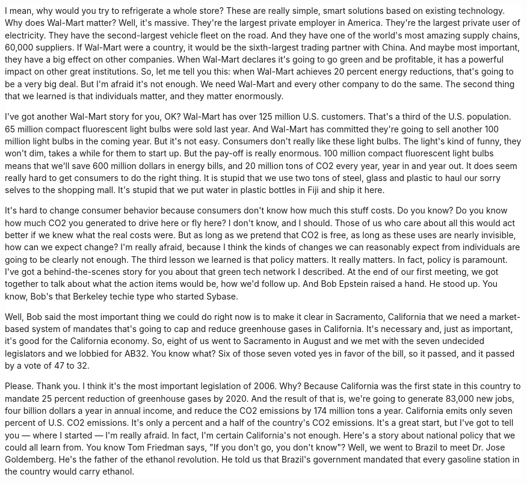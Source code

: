 I mean, why would you try to refrigerate a whole store? These are really simple, smart
solutions based on existing technology. Why does Wal-Mart matter? Well, it's massive.
They're the largest private employer in America. They're the largest private user of
electricity. They have the second-largest vehicle fleet on the road. And they have one of
the world's most amazing supply chains, 60,000 suppliers. If Wal-Mart were a country, it
would be the sixth-largest trading partner with China. And maybe most important, they have
a big effect on other companies. When Wal-Mart declares it's going to go green and be
profitable, it has a powerful impact on other great institutions. So, let me tell you
this: when Wal-Mart achieves 20 percent energy reductions, that's going to be a very big
deal. But I'm afraid it's not enough. We need Wal-Mart and every other company to do the
same. The second thing that we learned is that individuals matter, and they matter
enormously.

I've got another Wal-Mart story for you, OK? Wal-Mart has over 125 million U.S. customers.
That's a third of the U.S. population. 65 million compact fluorescent light bulbs were
sold last year. And Wal-Mart has committed they're going to sell another 100 million light
bulbs in the coming year. But it's not easy. Consumers don't really like these light
bulbs. The light's kind of funny, they won't dim, takes a while for them to start up. But
the pay-off is really enormous. 100 million compact fluorescent light bulbs means that
we'll save 600 million dollars in energy bills, and 20 million tons of CO2 every year,
year in and year out. It does seem really hard to get consumers to do the right thing. It
is stupid that we use two tons of steel, glass and plastic to haul our sorry selves to the
shopping mall. It's stupid that we put water in plastic bottles in Fiji and ship it here.

It's hard to change consumer behavior because consumers don't know how much this stuff
costs. Do you know? Do you know how much CO2 you generated to drive here or fly here? I
don't know, and I should. Those of us who care about all this would act better if we knew
what the real costs were. But as long as we pretend that CO2 is free, as long as these
uses are nearly invisible, how can we expect change? I'm really afraid, because I think
the kinds of changes we can reasonably expect from individuals are going to be clearly not
enough. The third lesson we learned is that policy matters. It really matters. In fact,
policy is paramount. I've got a behind-the-scenes story for you about that green tech
network I described. At the end of our first meeting, we got together to talk about what
the action items would be, how we'd follow up. And Bob Epstein raised a hand. He stood up.
You know, Bob's that Berkeley techie type who started Sybase.

Well, Bob said the most important thing we could do right now is to make it clear in
Sacramento, California that we need a market-based system of mandates that's going to cap
and reduce greenhouse gases in California. It's necessary and, just as important, it's
good for the California economy. So, eight of us went to Sacramento in August and we met
with the seven undecided legislators and we lobbied for AB32. You know what? Six of those
seven voted yes in favor of the bill, so it passed, and it passed by a vote of 47 to 32.

Please. Thank you. I think it's the most important legislation of 2006. Why? Because
California was the first state in this country to mandate 25 percent reduction of
greenhouse gases by 2020. And the result of that is, we're going to generate 83,000 new
jobs, four billion dollars a year in annual income, and reduce the CO2 emissions by 174
million tons a year. California emits only seven percent of U.S. CO2 emissions. It's only
a percent and a half of the country's CO2 emissions. It's a great start, but I've got to
tell you — where I started — I'm really afraid. In fact, I'm certain California's not
enough. Here's a story about national policy that we could all learn from. You know Tom
Friedman says, "If you don't go, you don't know"? Well, we went to Brazil to meet Dr. Jose
Goldemberg. He's the father of the ethanol revolution. He told us that Brazil's government
mandated that every gasoline station in the country would carry ethanol.

